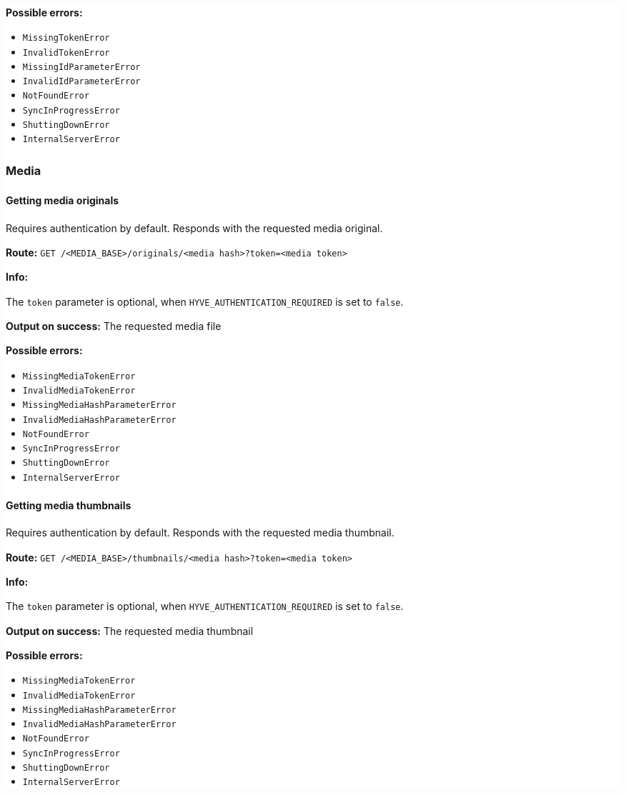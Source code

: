 __Possible errors:__

+ `MissingTokenError`
+ `InvalidTokenError`
+ `MissingIdParameterError`
+ `InvalidIdParameterError`
+ `NotFoundError`
+ `SyncInProgressError`
+ `ShuttingDownError`
+ `InternalServerError`

### Media

#### Getting media originals

Requires authentication by default. Responds with the requested media original.

__Route:__ `GET /<MEDIA_BASE>/originals/<media hash>?token=<media token>`

__Info:__

The `token` parameter is optional, when `HYVE_AUTHENTICATION_REQUIRED` is set
to `false`.

__Output on success:__ The requested media file

__Possible errors:__

+ `MissingMediaTokenError`
+ `InvalidMediaTokenError`
+ `MissingMediaHashParameterError`
+ `InvalidMediaHashParameterError`
+ `NotFoundError`
+ `SyncInProgressError`
+ `ShuttingDownError`
+ `InternalServerError`

#### Getting media thumbnails

Requires authentication by default. Responds with the requested media
thumbnail.

__Route:__ `GET /<MEDIA_BASE>/thumbnails/<media hash>?token=<media token>`

__Info:__

The `token` parameter is optional, when `HYVE_AUTHENTICATION_REQUIRED` is set
to `false`.

__Output on success:__ The requested media thumbnail

__Possible errors:__

+ `MissingMediaTokenError`
+ `InvalidMediaTokenError`
+ `MissingMediaHashParameterError`
+ `InvalidMediaHashParameterError`
+ `NotFoundError`
+ `SyncInProgressError`
+ `ShuttingDownError`
+ `InternalServerError`

